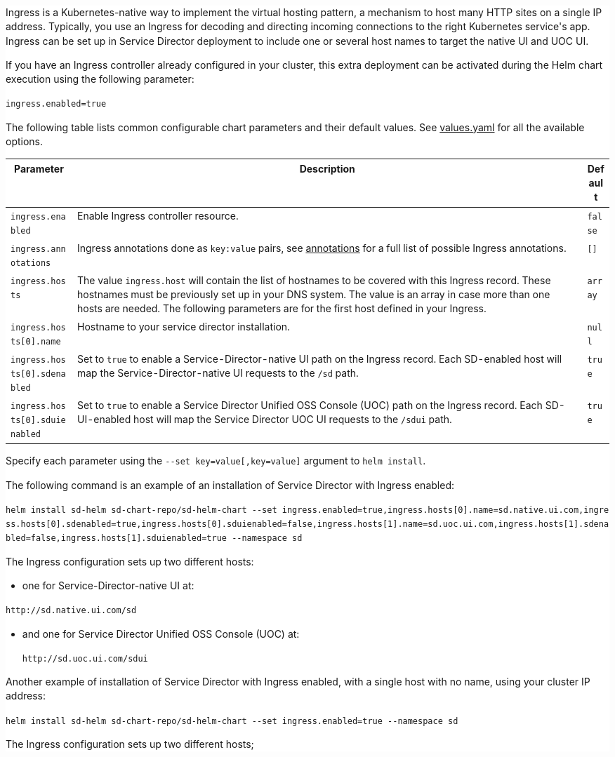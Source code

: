 Ingress is a Kubernetes-native way to implement the virtual hosting pattern, a mechanism to host many HTTP sites on a single IP address. Typically, you use an Ingress for decoding and directing incoming connections to the right Kubernetes service's app. Ingress can be set up in Service Director deployment to include one or several host names to target the native UI and UOC UI.

If you have an Ingress controller already configured in your cluster, this extra deployment can be activated during the Helm chart execution using the following parameter:

```
ingress.enabled=true
```

The following table lists common configurable chart parameters and their default values. See [values.yaml](./sd-helm-chart/values.yaml) for all the available options.

| Parameter                      | Description                                                                                                                                                                                                                                                                                               | Default |
| ------------------------------ | --------------------------------------------------------------------------------------------------------------------------------------------------------------------------------------------------------------------------------------------------------------------------------------------------------- | ------- |
| `ingress.enabled`              | Enable Ingress controller resource.                                                                                                                                                                                                                                                                       | `false` |
| `ingress.annotations`          | Ingress annotations done as `key:value` pairs, see [annotations](https://github.com/kubernetes/ingress-nginx/blob/master/docs/user-guide/nginx-configuration/annotations.mdl) for a full list of possible Ingress annotations.                                                                            | `[]`    |
| `ingress.hosts`                | The value `ingress.host` will contain the list of hostnames to be covered with this Ingress record. These hostnames must be previously set up in your DNS system. The value is an array in case more than one hosts are needed. The following parameters are for the first host defined in your Ingress.  | `array` |
| `ingress.hosts[0].name`        | Hostname to your service director installation.                                                                                                                                                                                                                                                           | `null`  |
| `ingress.hosts[0].sdenabled`   | Set to `true` to enable a Service-Director-native UI path on the Ingress record. Each SD-enabled host will map the Service-Director-native UI requests to the `/sd` path.                                                                                                                                 | `true`  |
| `ingress.hosts[0].sduienabled` | Set to `true` to enable a Service Director Unified OSS Console (UOC) path on the Ingress record. Each SD-UI-enabled host will map the Service Director UOC UI requests to the `/sdui` path.                                                                                                               | `true`  |

Specify each parameter using the `--set key=value[,key=value]` argument to `helm install`.

The following command is an example of an installation of Service Director with Ingress enabled:

```
helm install sd-helm sd-chart-repo/sd-helm-chart --set ingress.enabled=true,ingress.hosts[0].name=sd.native.ui.com,ingress.hosts[0].sdenabled=true,ingress.hosts[0].sduienabled=false,ingress.hosts[1].name=sd.uoc.ui.com,ingress.hosts[1].sdenabled=false,ingress.hosts[1].sduienabled=true --namespace sd
```

The Ingress configuration sets up two different hosts:

- one for Service-Director-native UI at:

```
http://sd.native.ui.com/sd
```

- and one for Service Director Unified OSS Console (UOC) at:

  ```
  http://sd.uoc.ui.com/sdui
  ```

Another example of installation of Service Director with Ingress enabled, with a single host with no name, using your cluster IP address:

```
helm install sd-helm sd-chart-repo/sd-helm-chart --set ingress.enabled=true --namespace sd
```

The Ingress configuration sets up two different hosts;
